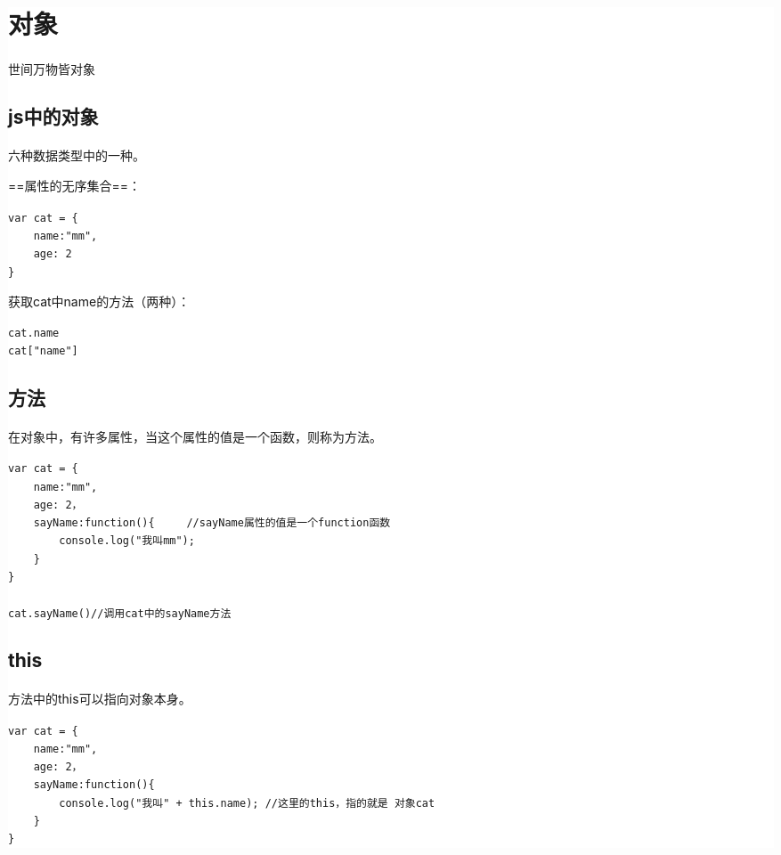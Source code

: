 



# 对象

世间万物皆对象



## js中的对象

六种数据类型中的一种。

==属性的无序集合==：

```
var cat = {
	name:"mm",
	age: 2
}
```

获取cat中name的方法（两种）：

```
cat.name
cat["name"]
```



## 方法

在对象中，有许多属性，当这个属性的值是一个函数，则称为方法。

```
var cat = {
	name:"mm",
	age: 2，
	sayName:function(){     //sayName属性的值是一个function函数
		console.log("我叫mm");
	}
}

cat.sayName()//调用cat中的sayName方法
```



## this

方法中的this可以指向对象本身。

```
var cat = {
	name:"mm",
	age: 2，
	sayName:function(){     
		console.log("我叫" + this.name); //这里的this，指的就是 对象cat
	}
}
```
